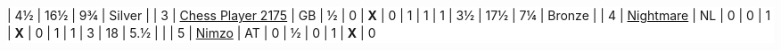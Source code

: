 |  4½
|  16½
|  9¾
|  Silver
|
|  3
| [Chess Player 2175](Chess_Player_2150#2175 "Chess Player 2150") |  GB
|  ½
|  0
| **X** |  0
|  1
|  1
|  1
|  3½
|  17½
|  7¼
|  Bronze
|
|  4
| [Nightmare](Nightmare_NL "Nightmare NL") |  NL
|  0
|  0
|  1
| **X** |  0
|  1
|  1
|  3
|  18
|  5.½
|  |
|  5
| [Nimzo](Nimzo "Nimzo") |  AT
|  0
|  ½
|  0
|  1
| **X** |  0